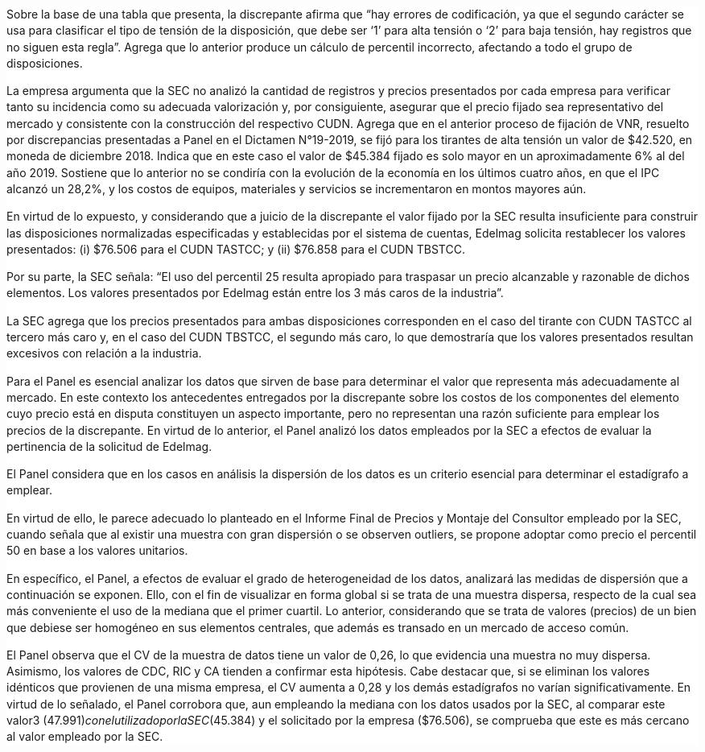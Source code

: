 Sobre la base de una tabla que presenta, la discrepante afirma que “hay errores de codificación, ya que el segundo carácter se usa para clasificar el tipo de tensión de la disposición, que debe ser ‘1’ para alta tensión o ‘2’ para baja tensión, hay registros que no siguen esta regla”. Agrega que lo anterior produce un cálculo de percentil incorrecto, afectando a todo el grupo de disposiciones.

La empresa argumenta que la SEC no analizó la cantidad de registros y precios presentados por cada empresa para verificar tanto su incidencia como su adecuada valorización y, por consiguiente, asegurar que el precio fijado sea representativo del mercado y consistente con la construcción del respectivo CUDN. Agrega que en el anterior proceso de fijación de VNR, resuelto por discrepancias presentadas a Panel en el Dictamen N°19-2019, se fijó para los tirantes de alta tensión un valor de $42.520, en moneda de diciembre 2018. Indica que en este caso el valor de $45.384 fijado es solo mayor en un aproximadamente 6% al del año 2019. Sostiene que lo anterior no se condiría con la evolución de la economía en los últimos cuatro años, en que el IPC alcanzó un 28,2%, y los costos de equipos, materiales y servicios se incrementaron en montos mayores aún.

En virtud de lo expuesto, y considerando que a juicio de la discrepante el valor fijado por la SEC resulta insuficiente para construir las disposiciones normalizadas especificadas y establecidas por el sistema de cuentas, Edelmag solicita restablecer los valores presentados: (i) $76.506 para el CUDN TASTCC; y (ii) $76.858 para el CUDN TBSTCC.

Por su parte, la SEC señala: “El uso del percentil 25 resulta apropiado para traspasar un precio alcanzable y razonable de dichos elementos. Los valores presentados por Edelmag están entre los 3 más caros de la industria”.

La SEC agrega que los precios presentados para ambas disposiciones corresponden en el caso del tirante con CUDN TASTCC al tercero más caro y, en el caso del CUDN TBSTCC, el segundo más caro, lo que demostraría que los valores presentados resultan excesivos con relación a la industria.

Para el Panel es esencial analizar los datos que sirven de base para determinar el valor que representa más adecuadamente al mercado. En este contexto los antecedentes entregados por la discrepante sobre los costos de los componentes del elemento cuyo precio está en disputa constituyen un aspecto importante, pero no representan una razón suficiente para emplear los precios de la discrepante. En virtud de lo anterior, el Panel analizó los datos empleados por la SEC a efectos de evaluar la pertinencia de la solicitud de Edelmag.

El Panel considera que en los casos en análisis la dispersión de los datos es un criterio esencial para determinar el estadígrafo a emplear.

En virtud de ello, le parece adecuado lo planteado en el Informe Final de Precios y Montaje del Consultor empleado por la SEC, cuando señala que al existir una muestra con gran dispersión o se observen outliers, se propone adoptar como precio el percentil 50 en base a los valores unitarios.

En específico, el Panel, a efectos de evaluar el grado de heterogeneidad de los datos, analizará las medidas de dispersión que a continuación se exponen. Ello, con el fin de visualizar en forma global si se trata de una muestra dispersa, respecto de la cual sea más conveniente el uso de la mediana que el primer cuartil. Lo anterior, considerando que se trata de valores (precios) de un bien que debiese ser homogéneo en sus elementos centrales, que además es transado en un mercado de acceso común.

El Panel observa que el CV de la muestra de datos tiene un valor de 0,26, lo que evidencia una muestra no muy dispersa. Asimismo, los valores de CDC, RIC y CA tienden a confirmar esta hipótesis. Cabe destacar que, si se eliminan los valores idénticos que provienen de una misma empresa, el CV aumenta a 0,28 y los demás estadígrafos no varían significativamente. En virtud de lo señalado, el Panel corrobora que, aun empleando la mediana con los datos usados por la SEC, al comparar este valor3 ($47.991) con el utilizado por la SEC ($45.384) y el solicitado por la empresa ($76.506), se comprueba que este es más cercano al valor empleado por la SEC.
